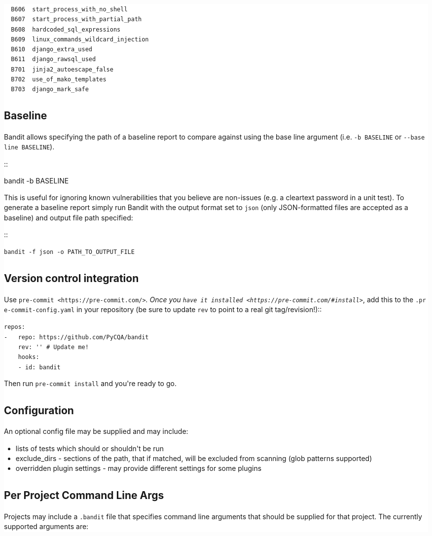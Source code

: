       B606  start_process_with_no_shell
      B607  start_process_with_partial_path
      B608  hardcoded_sql_expressions
      B609  linux_commands_wildcard_injection
      B610  django_extra_used
      B611  django_rawsql_used
      B701  jinja2_autoescape_false
      B702  use_of_mako_templates
      B703  django_mark_safe

Baseline
--------
Bandit allows specifying the path of a baseline report to compare against using the base line argument (i.e. ``-b BASELINE`` or ``--baseline BASELINE``).

::

   bandit -b BASELINE

This is useful for ignoring known vulnerabilities that you believe are non-issues (e.g. a cleartext password in a unit test). To generate a baseline report simply run Bandit with the output format set to ``json`` (only JSON-formatted files are accepted as a baseline) and output file path specified:

::

    bandit -f json -o PATH_TO_OUTPUT_FILE


Version control integration
---------------------------

Use `pre-commit <https://pre-commit.com/>`_. Once you `have it
installed <https://pre-commit.com/#install>`_, add this to the
`.pre-commit-config.yaml` in your repository
(be sure to update `rev` to point to a real git tag/revision!)::

    repos:
    -   repo: https://github.com/PyCQA/bandit
        rev: '' # Update me!
        hooks:
        - id: bandit


Then run `pre-commit install` and you're ready to go.

Configuration
-------------
An optional config file may be supplied and may include:
 - lists of tests which should or shouldn't be run
 - exclude_dirs - sections of the path, that if matched, will be excluded from
   scanning (glob patterns supported)
 - overridden plugin settings - may provide different settings for some
   plugins

Per Project Command Line Args
-----------------------------
Projects may include a `.bandit` file that specifies command line arguments
that should be supplied for that project. The currently supported arguments
are:
